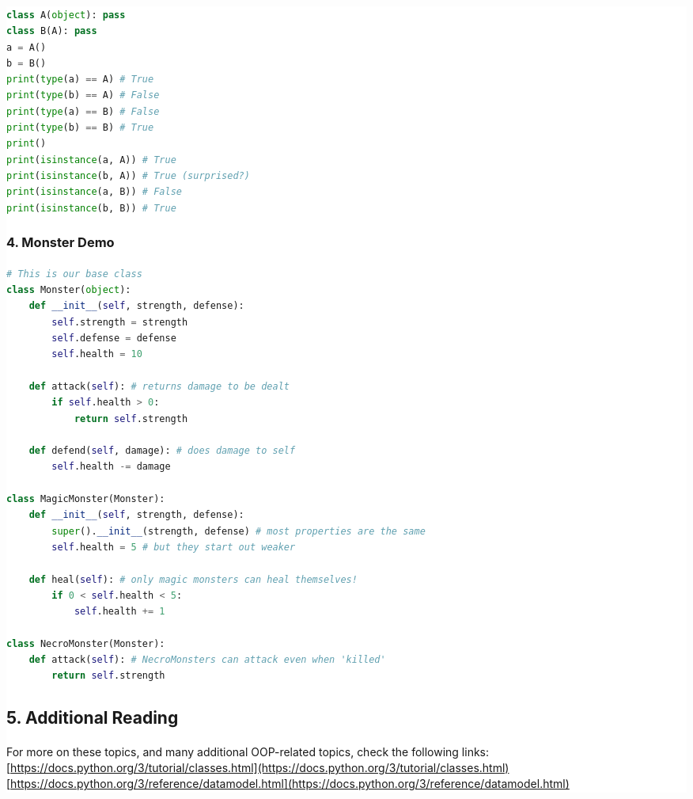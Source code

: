 ```python
class A(object): pass
class B(A): pass
a = A()
b = B()
print(type(a) == A) # True
print(type(b) == A) # False
print(type(a) == B) # False
print(type(b) == B) # True
print()
print(isinstance(a, A)) # True
print(isinstance(b, A)) # True (surprised?)
print(isinstance(a, B)) # False
print(isinstance(b, B)) # True
```

### 4. **Monster Demo**

```python
# This is our base class
class Monster(object):
    def __init__(self, strength, defense):
        self.strength = strength
        self.defense = defense
        self.health = 10

    def attack(self): # returns damage to be dealt
        if self.health > 0:
            return self.strength

    def defend(self, damage): # does damage to self
        self.health -= damage

class MagicMonster(Monster):
    def __init__(self, strength, defense):
        super().__init__(strength, defense) # most properties are the same
        self.health = 5 # but they start out weaker

    def heal(self): # only magic monsters can heal themselves!
        if 0 < self.health < 5:
            self.health += 1

class NecroMonster(Monster):
    def attack(self): # NecroMonsters can attack even when 'killed'
        return self.strength
```

## 5. **Additional Reading**

For more on these topics, and many additional OOP-related topics, check the following links: [https://docs.python.org/3/tutorial/classes.html](https://docs.python.org/3/tutorial/classes.html) [https://docs.python.org/3/reference/datamodel.html](https://docs.python.org/3/reference/datamodel.html)

